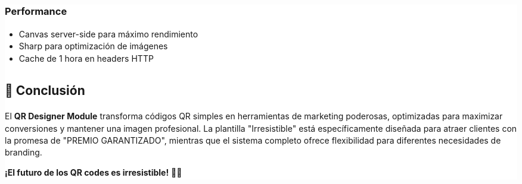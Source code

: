 ### Performance
- Canvas server-side para máximo rendimiento
- Sharp para optimización de imágenes
- Cache de 1 hora en headers HTTP

## 📝 Conclusión

El **QR Designer Module** transforma códigos QR simples en herramientas de marketing poderosas, optimizadas para maximizar conversiones y mantener una imagen profesional. La plantilla "Irresistible" está específicamente diseñada para atraer clientes con la promesa de "PREMIO GARANTIZADO", mientras que el sistema completo ofrece flexibilidad para diferentes necesidades de branding.

**¡El futuro de los QR codes es irresistible!** 🎨✨
